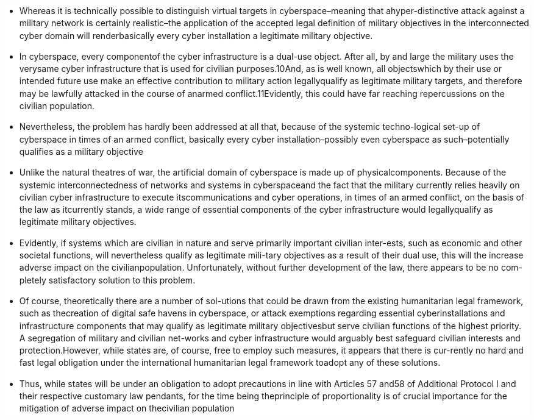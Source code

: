 - Whereas it is technically possible to distinguish virtual targets in 
cyberspace–meaning that ahyper-distinctive attack against a military 
network is certainly realistic–the application of the accepted legal 
definition of military objectives in the interconnected cyber domain 
will renderbasically every cyber installation a legitimate military 
objective.

-  In cyberspace, every componentof the cyber infrastructure is a 
dual-use object. After all, by and large the military uses the 
verysame cyber infrastructure that is used for civilian 
purposes.10And, as is well known, all objectswhich by their use or 
intended future use make an effective contribution to military action 
legallyqualify as legitimate military targets, and therefore may be 
lawfully attacked in the course of anarmed conflict.11Evidently, this 
could have far reaching repercussions on the civilian population.

- Nevertheless, the problem has hardly been addressed at all that, 
because of the systemic techno-logical set-up of cyberspace in times 
of an armed conflict, basically every cyber installation–possibly even 
cyberspace as such–potentially qualifies as a military objective

- Unlike the natural theatres of war, the artificial domain of 
cyberspace is made up of physicalcomponents. Because of the systemic 
interconnectedness of networks and systems in cyberspaceand the fact 
that the military currently relies heavily on civilian cyber 
infrastructure to execute itscommunications and cyber operations, in 
times of an armed conflict, on the basis of the law as itcurrently 
stands, a wide range of essential components of the cyber 
infrastructure would legallyqualify as legitimate military objectives.

- Evidently, if systems which are civilian in nature and serve 
primarily important civilian inter-ests, such as economic and other 
societal functions, will nevertheless qualify as legitimate mili-tary 
objectives as a result of their dual use, this will the increase 
adverse impact on the civilianpopulation. Unfortunately, without 
further development of the law, there appears to be no com-pletely 
satisfactory solution to this problem.

- Of course, theoretically there are a number of sol-utions that could 
be drawn from the existing humanitarian legal framework, such as 
thecreation of digital safe havens in cyberspace, or attack exemptions 
regarding essential cyberinstallations and infrastructure components 
that may qualify as legitimate military objectivesbut serve civilian 
functions of the highest priority. A segregation of military and 
civilian net-works and cyber infrastructure would arguably best 
safeguard civilian interests and protection.However, while states are, 
of course, free to employ such measures, it appears that there is 
cur-rently no hard and fast legal obligation under the international 
humanitarian legal framework toadopt any of these solutions.

- Thus, while states will be under an obligation to adopt precautions 
in line with Articles 57 and58 of Additional Protocol I and their 
respective customary law pendants, for the time being theprinciple of 
proportionality is of crucial importance for the mitigation of adverse 
impact on thecivilian population
